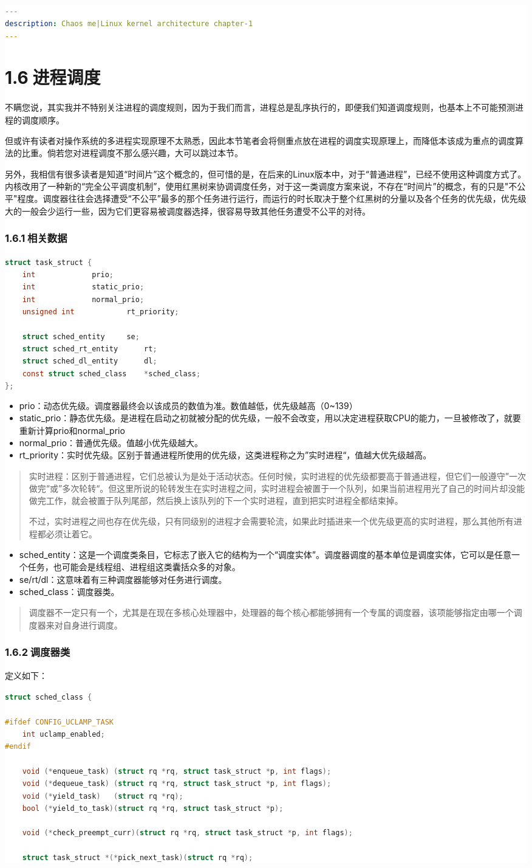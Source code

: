```yaml
---
description: Chaos me|Linux kernel architecture chapter-1
---
```


# 1.6 进程调度

不瞒您说，其实我并不特别关注进程的调度规则，因为于我们而言，进程总是乱序执行的，即便我们知道调度规则，也基本上不可能预测进程的调度顺序。

但或许有读者对操作系统的多进程实现原理不太熟悉，因此本节笔者会将侧重点放在进程的调度实现原理上，而降低本该成为重点的调度算法的比重。倘若您对进程调度不那么感兴趣，大可以跳过本节。

另外，我相信有很多读者是知道“时间片”这个概念的，但可惜的是，在后来的Linux版本中，对于“普通进程”，已经不使用这种调度方式了。内核改用了一种新的“完全公平调度机制”，使用红黑树来协调调度任务，对于这一类调度方案来说，不存在“时间片”的概念，有的只是"不公平"程度。调度器往往会选择遭受“不公平”最多的那个任务进行运行，而运行的时长取决于整个红黑树的分量以及各个任务的优先级，优先级大的一般会少运行一些，因为它们更容易被调度器选择，很容易导致其他任务遭受不公平的对待。

### 1.6.1 相关数据

```c
struct task_struct {
	int				prio;
	int				static_prio;
	int				normal_prio;
	unsigned int			rt_priority;
	
	struct sched_entity		se;
	struct sched_rt_entity		rt;
	struct sched_dl_entity		dl;
	const struct sched_class	*sched_class;
};
```

* prio：动态优先级。调度器最终会以该成员的数值为准。数值越低，优先级越高（0\~139）
* static\_prio：静态优先级。是进程在启动之初就被分配的优先级，一般不会改变，用以决定进程获取CPU的能力，一旦被修改了，就要重新计算prio和normal\_prio
* normal\_prio：普通优先级。值越小优先级越大。
* rt\_priority：实时优先级。区别于普通进程所使用的优先级，这类进程称之为”实时进程“，值越大优先级越高。

> 实时进程：区别于普通进程，它们总被认为是处于活动状态。任何时候，实时进程的优先级都要高于普通进程，但它们一般遵守”一次做完“或”多次轮转“。但这里所说的轮转发生在实时进程之间，实时进程会被置于一个队列，如果当前进程用光了自己的时间片却没能做完工作，就会被置于队列尾部，然后换上该队列的下一个实时进程，直到把实时进程全都结束掉。
>
> 不过，实时进程之间也存在优先级，只有同级别的进程才会需要轮流，如果此时插进来一个优先级更高的实时进程，那么其他所有进程都必须让着它。

* sched\_entity：这是一个调度类条目，它标志了嵌入它的结构为一个“调度实体”。调度器调度的基本单位是调度实体，它可以是任意一个任务，也可能会是线程组、进程组这类囊括众多的对象。
* se/rt/dl：这意味着有三种调度器能够对任务进行调度。
* sched\_class：调度器类。

> 调度器不一定只有一个，尤其是在现在多核心处理器中，处理器的每个核心都能够拥有一个专属的调度器，该项能够指定由哪一个调度器来对自身进行调度。

### 1.6.2 调度器类

定义如下：

```c
struct sched_class {

#ifdef CONFIG_UCLAMP_TASK
	int uclamp_enabled;
#endif

	void (*enqueue_task) (struct rq *rq, struct task_struct *p, int flags);
	void (*dequeue_task) (struct rq *rq, struct task_struct *p, int flags);
	void (*yield_task)   (struct rq *rq);
	bool (*yield_to_task)(struct rq *rq, struct task_struct *p);

	void (*check_preempt_curr)(struct rq *rq, struct task_struct *p, int flags);

	struct task_struct *(*pick_next_task)(struct rq *rq);
```